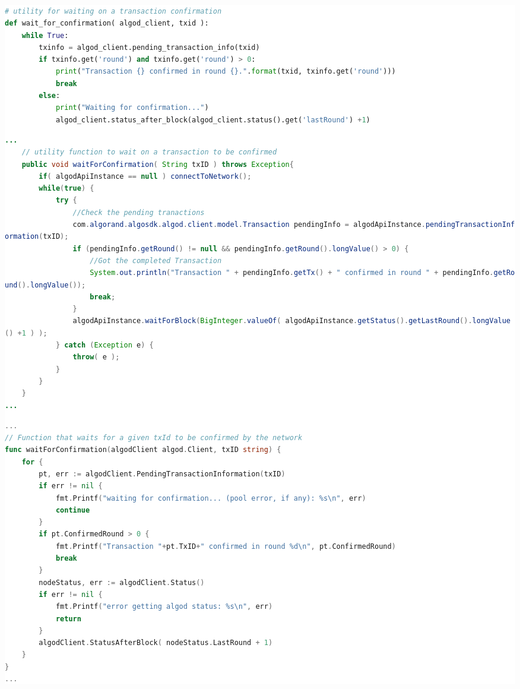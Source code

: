 ```python tab="Python"
# utility for waiting on a transaction confirmation
def wait_for_confirmation( algod_client, txid ):
    while True:
        txinfo = algod_client.pending_transaction_info(txid)
        if txinfo.get('round') and txinfo.get('round') > 0:
            print("Transaction {} confirmed in round {}.".format(txid, txinfo.get('round')))
            break
        else:
            print("Waiting for confirmation...")
            algod_client.status_after_block(algod_client.status().get('lastRound') +1)
```

```java tab="Java"
...
    // utility function to wait on a transaction to be confirmed    
    public void waitForConfirmation( String txID ) throws Exception{
        if( algodApiInstance == null ) connectToNetwork();
        while(true) {
            try {
                //Check the pending tranactions
                com.algorand.algosdk.algod.client.model.Transaction pendingInfo = algodApiInstance.pendingTransactionInformation(txID);
                if (pendingInfo.getRound() != null && pendingInfo.getRound().longValue() > 0) {
                    //Got the completed Transaction
                    System.out.println("Transaction " + pendingInfo.getTx() + " confirmed in round " + pendingInfo.getRound().longValue());
                    break;
                } 
                algodApiInstance.waitForBlock(BigInteger.valueOf( algodApiInstance.getStatus().getLastRound().longValue() +1 ) );
            } catch (Exception e) {
                throw( e );
            }
        }
    }
...
```

```go tab="Go"
...
// Function that waits for a given txId to be confirmed by the network
func waitForConfirmation(algodClient algod.Client, txID string) {
	for {
		pt, err := algodClient.PendingTransactionInformation(txID)
		if err != nil {
			fmt.Printf("waiting for confirmation... (pool error, if any): %s\n", err)
			continue
		}
		if pt.ConfirmedRound > 0 {
			fmt.Printf("Transaction "+pt.TxID+" confirmed in round %d\n", pt.ConfirmedRound)
			break
		}
		nodeStatus, err := algodClient.Status()
		if err != nil {
			fmt.Printf("error getting algod status: %s\n", err)
			return
		}
		algodClient.StatusAfterBlock( nodeStatus.LastRound + 1)
	}
}
...
```
